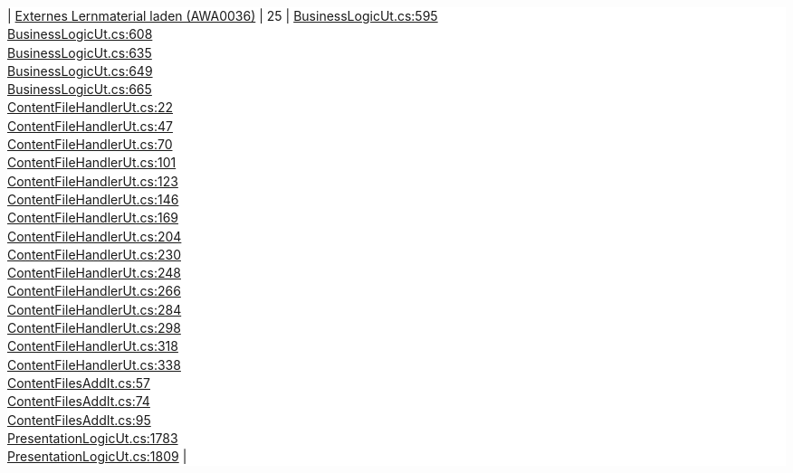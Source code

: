 | [Externes Lernmaterial laden (AWA0036)](AWA0036.md) | 25 | [BusinessLogicUt.cs:595](https://github.com/ProjektAdLer/Autorentool/blob/main/BusinessLogicTest/API/BusinessLogicUt.cs#L595)<br/>[BusinessLogicUt.cs:608](https://github.com/ProjektAdLer/Autorentool/blob/main/BusinessLogicTest/API/BusinessLogicUt.cs#L608)<br/>[BusinessLogicUt.cs:635](https://github.com/ProjektAdLer/Autorentool/blob/main/BusinessLogicTest/API/BusinessLogicUt.cs#L635)<br/>[BusinessLogicUt.cs:649](https://github.com/ProjektAdLer/Autorentool/blob/main/BusinessLogicTest/API/BusinessLogicUt.cs#L649)<br/>[BusinessLogicUt.cs:665](https://github.com/ProjektAdLer/Autorentool/blob/main/BusinessLogicTest/API/BusinessLogicUt.cs#L665)<br/>[ContentFileHandlerUt.cs:22](https://github.com/ProjektAdLer/Autorentool/blob/main/DataAccessTest/Persistence/ContentFileHandlerUt.cs#L22)<br/>[ContentFileHandlerUt.cs:47](https://github.com/ProjektAdLer/Autorentool/blob/main/DataAccessTest/Persistence/ContentFileHandlerUt.cs#L47)<br/>[ContentFileHandlerUt.cs:70](https://github.com/ProjektAdLer/Autorentool/blob/main/DataAccessTest/Persistence/ContentFileHandlerUt.cs#L70)<br/>[ContentFileHandlerUt.cs:101](https://github.com/ProjektAdLer/Autorentool/blob/main/DataAccessTest/Persistence/ContentFileHandlerUt.cs#L101)<br/>[ContentFileHandlerUt.cs:123](https://github.com/ProjektAdLer/Autorentool/blob/main/DataAccessTest/Persistence/ContentFileHandlerUt.cs#L123)<br/>[ContentFileHandlerUt.cs:146](https://github.com/ProjektAdLer/Autorentool/blob/main/DataAccessTest/Persistence/ContentFileHandlerUt.cs#L146)<br/>[ContentFileHandlerUt.cs:169](https://github.com/ProjektAdLer/Autorentool/blob/main/DataAccessTest/Persistence/ContentFileHandlerUt.cs#L169)<br/>[ContentFileHandlerUt.cs:204](https://github.com/ProjektAdLer/Autorentool/blob/main/DataAccessTest/Persistence/ContentFileHandlerUt.cs#L204)<br/>[ContentFileHandlerUt.cs:230](https://github.com/ProjektAdLer/Autorentool/blob/main/DataAccessTest/Persistence/ContentFileHandlerUt.cs#L230)<br/>[ContentFileHandlerUt.cs:248](https://github.com/ProjektAdLer/Autorentool/blob/main/DataAccessTest/Persistence/ContentFileHandlerUt.cs#L248)<br/>[ContentFileHandlerUt.cs:266](https://github.com/ProjektAdLer/Autorentool/blob/main/DataAccessTest/Persistence/ContentFileHandlerUt.cs#L266)<br/>[ContentFileHandlerUt.cs:284](https://github.com/ProjektAdLer/Autorentool/blob/main/DataAccessTest/Persistence/ContentFileHandlerUt.cs#L284)<br/>[ContentFileHandlerUt.cs:298](https://github.com/ProjektAdLer/Autorentool/blob/main/DataAccessTest/Persistence/ContentFileHandlerUt.cs#L298)<br/>[ContentFileHandlerUt.cs:318](https://github.com/ProjektAdLer/Autorentool/blob/main/DataAccessTest/Persistence/ContentFileHandlerUt.cs#L318)<br/>[ContentFileHandlerUt.cs:338](https://github.com/ProjektAdLer/Autorentool/blob/main/DataAccessTest/Persistence/ContentFileHandlerUt.cs#L338)<br/>[ContentFilesAddIt.cs:57](https://github.com/ProjektAdLer/Autorentool/blob/main/IntegrationTest/Components/ContentFiles/ContentFilesAddIt.cs#L57)<br/>[ContentFilesAddIt.cs:74](https://github.com/ProjektAdLer/Autorentool/blob/main/IntegrationTest/Components/ContentFiles/ContentFilesAddIt.cs#L74)<br/>[ContentFilesAddIt.cs:95](https://github.com/ProjektAdLer/Autorentool/blob/main/IntegrationTest/Components/ContentFiles/ContentFilesAddIt.cs#L95)<br/>[PresentationLogicUt.cs:1783](https://github.com/ProjektAdLer/Autorentool/blob/main/PresentationTest/PresentationLogic/API/PresentationLogicUt.cs#L1783)<br/>[PresentationLogicUt.cs:1809](https://github.com/ProjektAdLer/Autorentool/blob/main/PresentationTest/PresentationLogic/API/PresentationLogicUt.cs#L1809) |